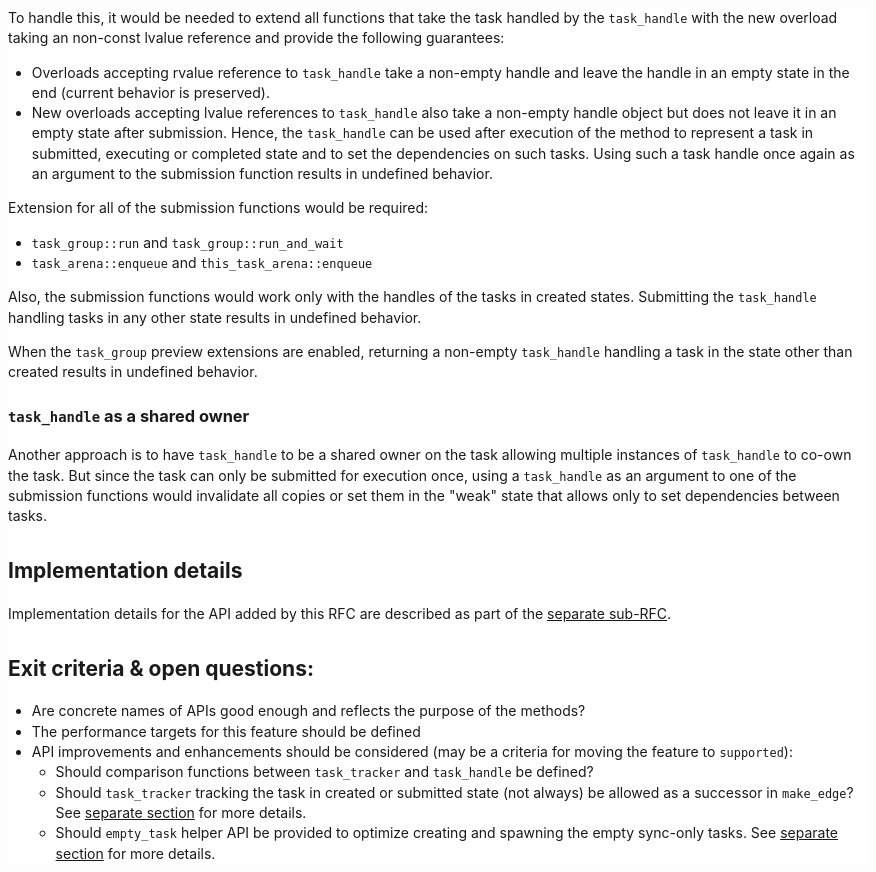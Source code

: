 To handle this, it would be needed to extend all functions that take the task handled by the ``task_handle``
with the new overload taking an non-const lvalue reference and provide the following guarantees:
* Overloads accepting rvalue reference to ``task_handle`` take a non-empty handle and leave the handle in an empty state in the end (current behavior is preserved).
* New overloads accepting lvalue references to ``task_handle`` also take a non-empty handle object but does not leave it in an empty state after submission. Hence, the ``task_handle`` can be
  used after execution of the method to represent a task in submitted, executing or completed state and to set the dependencies on such tasks.
  Using such a task handle once again as an argument to the submission function results in undefined behavior.

Extension for all of the submission functions would be required:
* ``task_group::run`` and ``task_group::run_and_wait``
* ``task_arena::enqueue`` and ``this_task_arena::enqueue``

Also, the submission functions would work only with the handles of the tasks in created states.
Submitting the ``task_handle`` handling tasks in any other state results in undefined behavior.

When the ``task_group`` preview extensions are enabled, returning a non-empty ``task_handle`` handling a task
in the state other than created results in undefined behavior.

### ``task_handle`` as a shared owner

Another approach is to have ``task_handle`` to be a shared owner on the task allowing multiple instances of
``task_handle`` to co-own the task. But since the task can only be submitted for execution once, using a
``task_handle`` as an argument to one of the submission functions would invalidate all copies or set them
in the "weak" state that allows only to set dependencies between tasks.

## Implementation details

Implementation details for the API added by this RFC are described as part of the
[separate sub-RFC](implementation_details.md).

## Exit criteria & open questions:
* Are concrete names of APIs good enough and reflects the purpose of the methods?
* The performance targets for this feature should be defined
* API improvements and enhancements should be considered (may be a criteria for moving the feature to `supported`):
  * Should comparison functions between ``task_tracker`` and ``task_handle`` be defined?
  * Should ``task_tracker`` tracking the task in created or submitted state (not always) be allowed as a
    successor in ``make_edge``? See [separate section](#using-a-task_tracker-as-a-successor) for more details.
  * Should ``empty_task`` helper API be provided to optimize creating and spawning the empty sync-only tasks. See
    [separate section](#empty_task-api) for more details.
